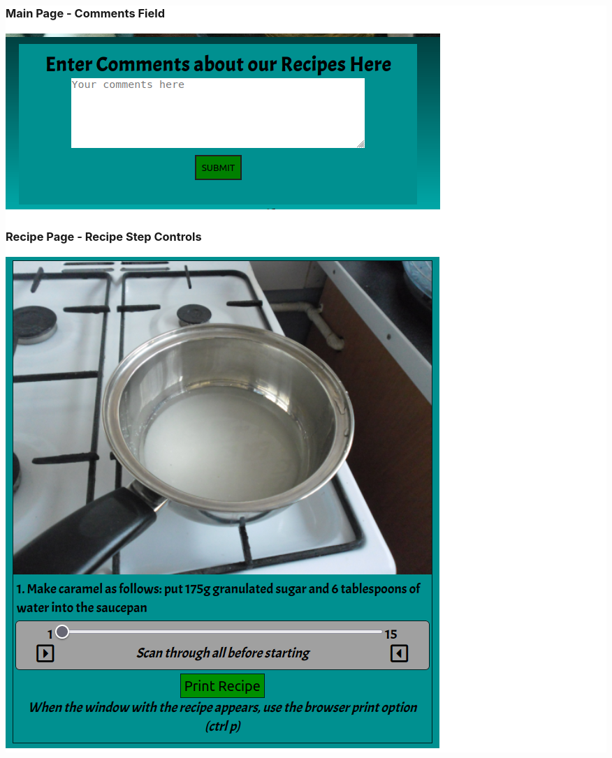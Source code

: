 
### Main Page - Comments Field
![Main Page Comments Field](/doc/readme-images/comments-field-crop.png "Main Page Comments Field")

### Recipe Page - Recipe Step Controls
![Recipe Page Step Controls Panel](/doc/readme-images/recipe-step-controls-crop.png "Recipe Page Step Controls Panel")
